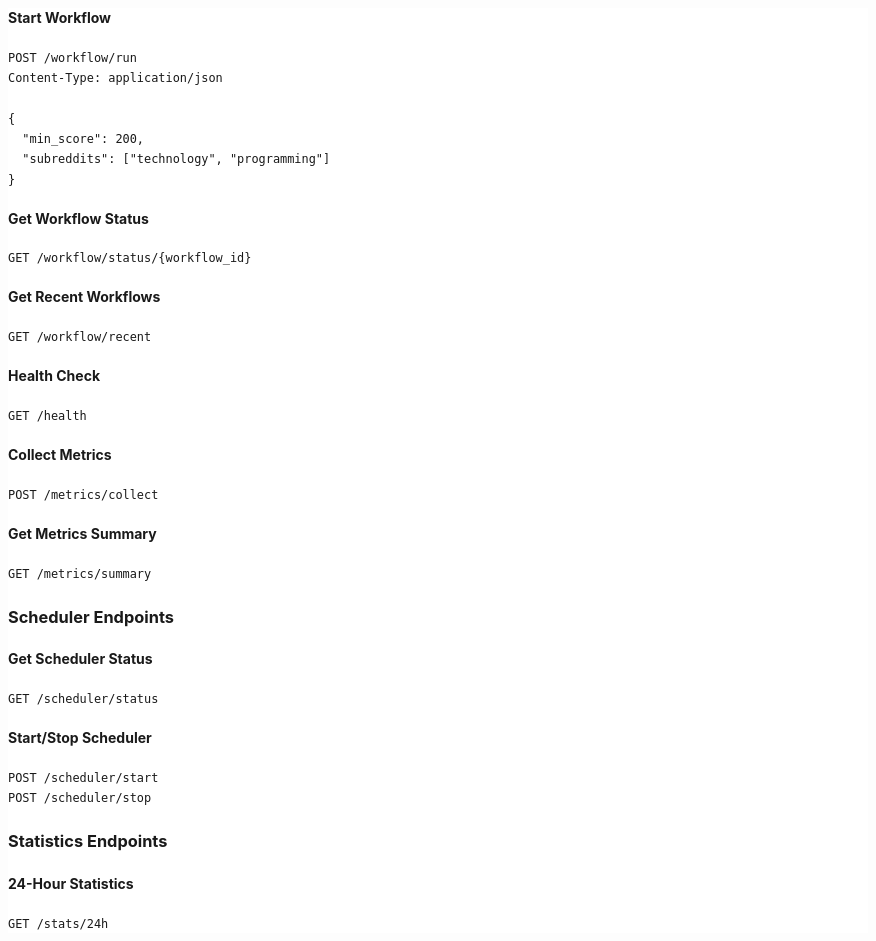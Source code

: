 #### Start Workflow
```http
POST /workflow/run
Content-Type: application/json

{
  "min_score": 200,
  "subreddits": ["technology", "programming"]
}
```

#### Get Workflow Status
```http
GET /workflow/status/{workflow_id}
```

#### Get Recent Workflows
```http
GET /workflow/recent
```

#### Health Check
```http
GET /health
```

#### Collect Metrics
```http
POST /metrics/collect
```

#### Get Metrics Summary
```http
GET /metrics/summary
```

### Scheduler Endpoints

#### Get Scheduler Status
```http
GET /scheduler/status
```

#### Start/Stop Scheduler
```http
POST /scheduler/start
POST /scheduler/stop
```

### Statistics Endpoints

#### 24-Hour Statistics
```http
GET /stats/24h
```
